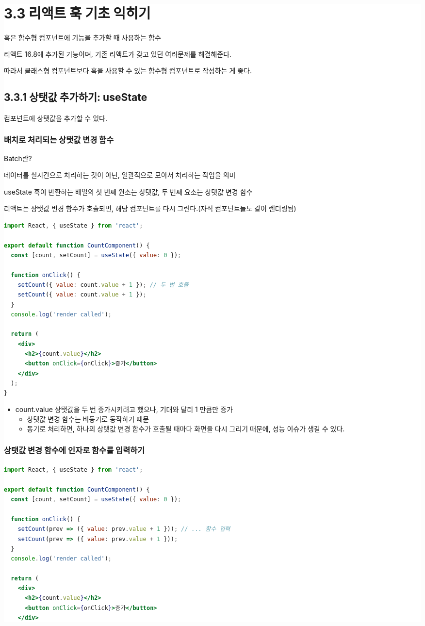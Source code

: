 # 3.3 리액트 훅 기초 익히기

훅은 함수형 컴포넌트에 기능을 추가할 때 사용하는 함수

리액트 16.8에 추가된 기능이며, 기존 리액트가 갖고 있던 여러문제를 해결해준다.

따라서 클래스형 컴포넌트보다 훅을 사용할 수 있는 함수형 컴포넌트로 작성하는 게 좋다.

## 3.3.1 상탯값 추가하기: useState

컴포넌트에 상탯값을 추가할 수 있다.

### 배치로 처리되는 상탯값 변경 함수

Batch란?

데이터를 실시간으로 처리하는 것이 아닌, 일괄적으로 모아서 처리하는 작업을 의미

 useState 훅이 반환하는 배열의 첫 번째 원소는 상탯값, 두 번째 요소는 상탯값 변경 함수

리액트는 상탯값 변경 함수가 호출되면, 해당 컴포넌트를 다시 그린다.(자식 컴포넌트들도 같이 렌더링됨)

```jsx
import React, { useState } from 'react';

export default function CountComponent() {
  const [count, setCount] = useState({ value: 0 });

  function onClick() {
    setCount({ value: count.value + 1 }); // 두 번 호출
    setCount({ value: count.value + 1 });
  }
  console.log('render called');

  return (
    <div>
      <h2>{count.value}</h2>
      <button onClick={onClick}>증가</button>
    </div>
  );
}
```

- count.value 상탯값을 두 번 증가시키려고 했으나, 기대와 달리 1 만큼만 증가
    - 상탯값 변경 함수는 비동기로 동작하기 때문
    - 동기로 처리하면, 하나의 상탯값 변경 함수가 호출될 때마다 화면을 다시 그리기 때문에, 성능 이슈가 생길 수 있다.

### 상탯값 변경 함수에 인자로 함수를 입력하기

```jsx
import React, { useState } from 'react';

export default function CountComponent() {
  const [count, setCount] = useState({ value: 0 });

  function onClick() {
    setCount(prev => ({ value: prev.value + 1 })); // ... 함수 입력
    setCount(prev => ({ value: prev.value + 1 }));
  }
  console.log('render called');

  return (
    <div>
      <h2>{count.value}</h2>
      <button onClick={onClick}>증가</button>
    </div>
```